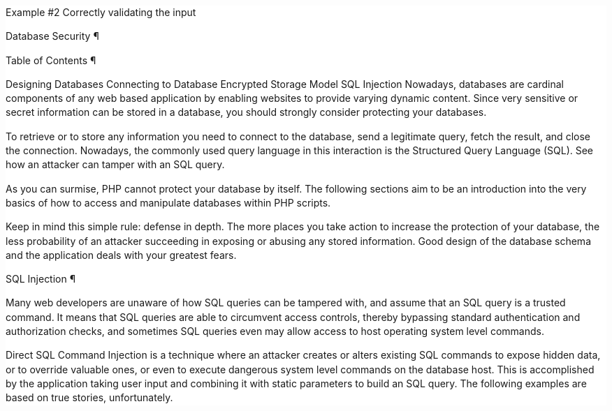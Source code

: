 Example #2 Correctly validating the input

<?php
$file = $_GET['file']; 

// Whitelisting possible values
switch ($file) {
    case 'main':
    case 'foo':
    case 'bar':
        include '/home/wwwrun/include/'.$file.'.php';
        break;
    default:
        include '/home/wwwrun/include/main.php';
}
?>








Database Security ¶

Table of Contents ¶

Designing Databases
Connecting to Database
Encrypted Storage Model
SQL Injection
Nowadays, databases are cardinal components of any web based application by enabling websites to provide varying dynamic content. Since very sensitive or secret information can be stored in a database, you should strongly consider protecting your databases.

To retrieve or to store any information you need to connect to the database, send a legitimate query, fetch the result, and close the connection. Nowadays, the commonly used query language in this interaction is the Structured Query Language (SQL). See how an attacker can tamper with an SQL query.

As you can surmise, PHP cannot protect your database by itself. The following sections aim to be an introduction into the very basics of how to access and manipulate databases within PHP scripts.

Keep in mind this simple rule: defense in depth. The more places you take action to increase the protection of your database, the less probability of an attacker succeeding in exposing or abusing any stored information. Good design of the database schema and the application deals with your greatest fears.






SQL Injection ¶

Many web developers are unaware of how SQL queries can be tampered with, and assume that an SQL query is a trusted command. It means that SQL queries are able to circumvent access controls, thereby bypassing standard authentication and authorization checks, and sometimes SQL queries even may allow access to host operating system level commands.

Direct SQL Command Injection is a technique where an attacker creates or alters existing SQL commands to expose hidden data, or to override valuable ones, or even to execute dangerous system level commands on the database host. This is accomplished by the application taking user input and combining it with static parameters to build an SQL query. The following examples are based on true stories, unfortunately.
